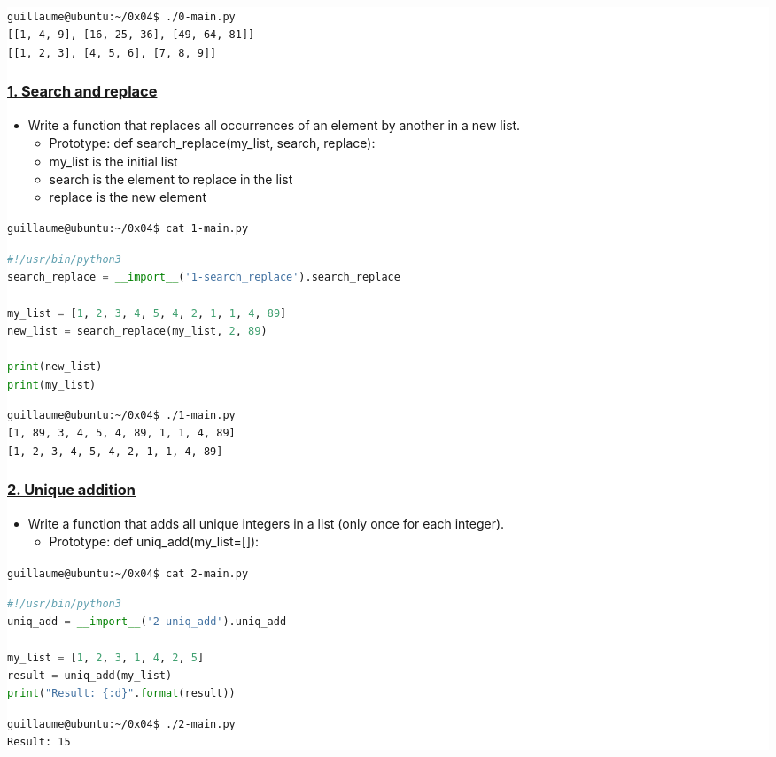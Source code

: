 ```sh
guillaume@ubuntu:~/0x04$ ./0-main.py
[[1, 4, 9], [16, 25, 36], [49, 64, 81]]
[[1, 2, 3], [4, 5, 6], [7, 8, 9]]
```

### [1. Search and replace](./1-search_replace.py)

- Write a function that replaces all occurrences of an element by another in a new list.
  - Prototype: def search_replace(my_list, search, replace):
  - my_list is the initial list
  - search is the element to replace in the list
  - replace is the new element

```sh
guillaume@ubuntu:~/0x04$ cat 1-main.py
```

```python
#!/usr/bin/python3
search_replace = __import__('1-search_replace').search_replace

my_list = [1, 2, 3, 4, 5, 4, 2, 1, 1, 4, 89]
new_list = search_replace(my_list, 2, 89)

print(new_list)
print(my_list)

```

```sh
guillaume@ubuntu:~/0x04$ ./1-main.py
[1, 89, 3, 4, 5, 4, 89, 1, 1, 4, 89]
[1, 2, 3, 4, 5, 4, 2, 1, 1, 4, 89]
```

### [2. Unique addition](./2-uniq_add.py)

- Write a function that adds all unique integers in a list (only once for each integer).
  - Prototype: def uniq_add(my_list=[]):

```sh
guillaume@ubuntu:~/0x04$ cat 2-main.py
```

```python
#!/usr/bin/python3
uniq_add = __import__('2-uniq_add').uniq_add

my_list = [1, 2, 3, 1, 4, 2, 5]
result = uniq_add(my_list)
print("Result: {:d}".format(result))

```

```sh
guillaume@ubuntu:~/0x04$ ./2-main.py
Result: 15
```
